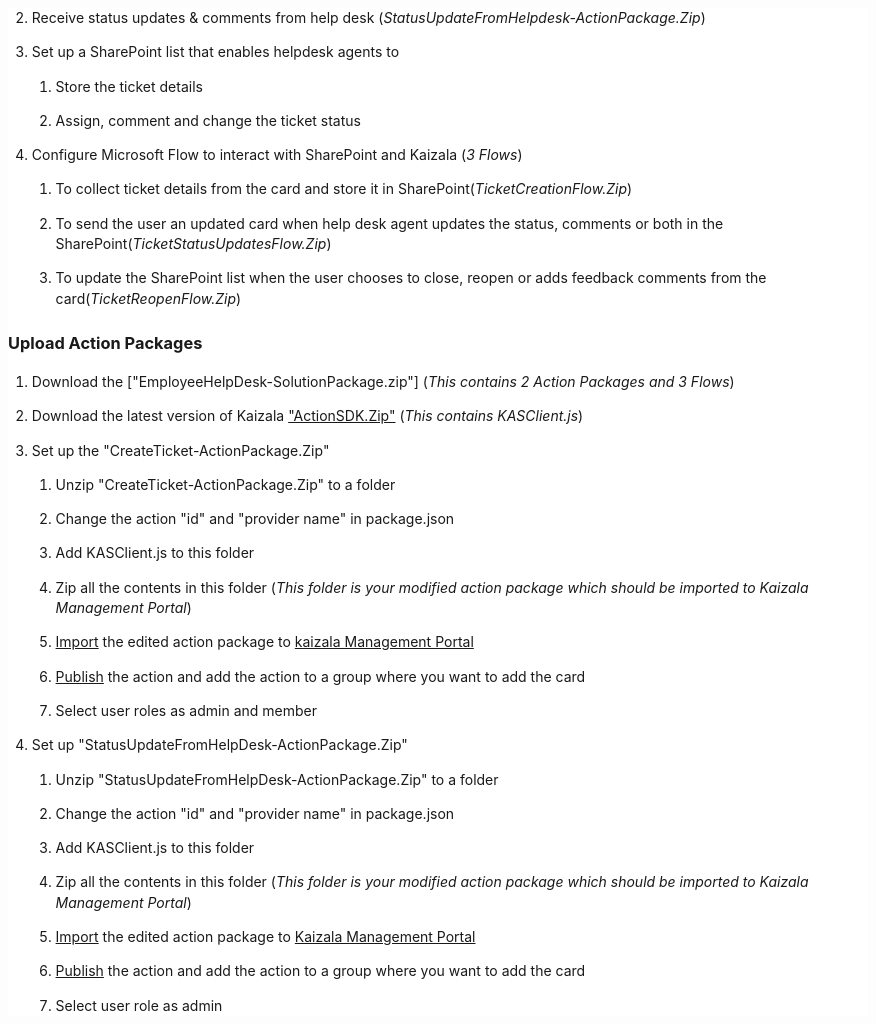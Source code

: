    2. Receive status updates & comments from help desk (*StatusUpdateFromHelpdesk-ActionPackage.Zip*)

2. Set up a SharePoint list that enables helpdesk agents to

    1. Store the ticket details

    2. Assign, comment and change the ticket status

3. Configure Microsoft Flow to interact with SharePoint and Kaizala (*3 Flows*)

    1. To collect ticket details from the card and store it in SharePoint(*TicketCreationFlow.Zip*)
    
    2. To send the user an updated card when help desk agent updates the status, comments or both in the SharePoint(*TicketStatusUpdatesFlow.Zip*)

    3. To update the SharePoint list when the user chooses to close, reopen or adds feedback comments from the card(*TicketReopenFlow.Zip*)

### Upload Action Packages
1. Download the ["EmployeeHelpDesk-SolutionPackage.zip"] (*This contains 2 Action Packages and 3 Flows*)

2. Download the latest version of Kaizala ["ActionSDK.Zip"](https://manage.kaiza.la/MiniApps/DownloadSDK) (*This contains KASClient.js*)

3. Set up the "CreateTicket-ActionPackage.Zip"

   1. Unzip "CreateTicket-ActionPackage.Zip" to a folder

   2. Change the action "id" and "provider name" in package.json

   3. Add KASClient.js to this folder 

   4. Zip all the contents in this folder (*This folder is your modified action package which should be imported to Kaizala Management Portal*)

   5. [Import](https://docs.microsoft.com/en-us/kaizala/actions/publish#import-kaizala-action) the edited action package to [kaizala Management Portal](https://manage.kaiza.la/)

   6. [Publish](https://docs.microsoft.com/en-us/kaizala/actions/publish) the action and add the action to a group where you want to add the card

   7. Select user roles as admin and member

4. Set up "StatusUpdateFromHelpDesk-ActionPackage.Zip"

   1.  Unzip "StatusUpdateFromHelpDesk-ActionPackage.Zip" to a folder

   2. Change the action "id" and "provider name" in package.json

   3. Add KASClient.js to this folder 

   4. Zip all the contents in this folder (*This folder is your modified action package which should be imported to Kaizala Management Portal*)

   5. [Import](https://docs.microsoft.com/en-us/kaizala/actions/publish#import-kaizala-action) the edited action package to [Kaizala Management Portal](https://manage.kaiza.la/)

   6. [Publish](https://docs.microsoft.com/en-us/kaizala/actions/publish) the action and add the action to a group where you want to add the card

   7. Select user role as admin
